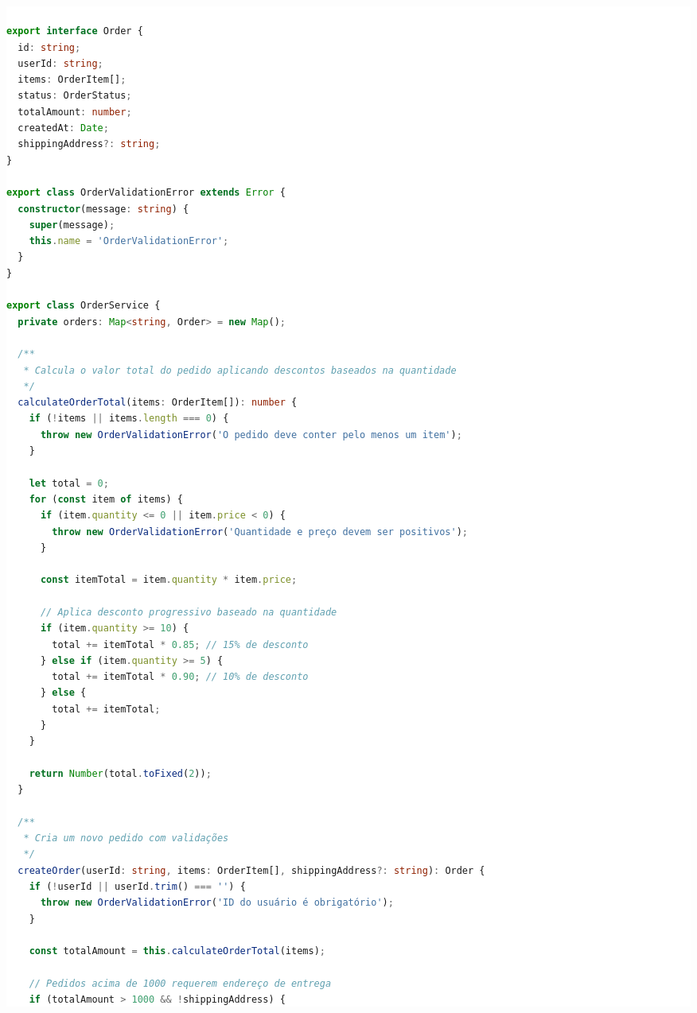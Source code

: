 ```typescript

export interface Order {
  id: string;
  userId: string;
  items: OrderItem[];
  status: OrderStatus;
  totalAmount: number;
  createdAt: Date;
  shippingAddress?: string;
}

export class OrderValidationError extends Error {
  constructor(message: string) {
    super(message);
    this.name = 'OrderValidationError';
  }
}

export class OrderService {
  private orders: Map<string, Order> = new Map();

  /**
   * Calcula o valor total do pedido aplicando descontos baseados na quantidade
   */
  calculateOrderTotal(items: OrderItem[]): number {
    if (!items || items.length === 0) {
      throw new OrderValidationError('O pedido deve conter pelo menos um item');
    }

    let total = 0;
    for (const item of items) {
      if (item.quantity <= 0 || item.price < 0) {
        throw new OrderValidationError('Quantidade e preço devem ser positivos');
      }

      const itemTotal = item.quantity * item.price;
      
      // Aplica desconto progressivo baseado na quantidade
      if (item.quantity >= 10) {
        total += itemTotal * 0.85; // 15% de desconto
      } else if (item.quantity >= 5) {
        total += itemTotal * 0.90; // 10% de desconto
      } else {
        total += itemTotal;
      }
    }

    return Number(total.toFixed(2));
  }

  /**
   * Cria um novo pedido com validações
   */
  createOrder(userId: string, items: OrderItem[], shippingAddress?: string): Order {
    if (!userId || userId.trim() === '') {
      throw new OrderValidationError('ID do usuário é obrigatório');
    }

    const totalAmount = this.calculateOrderTotal(items);
    
    // Pedidos acima de 1000 requerem endereço de entrega
    if (totalAmount > 1000 && !shippingAddress) {
```